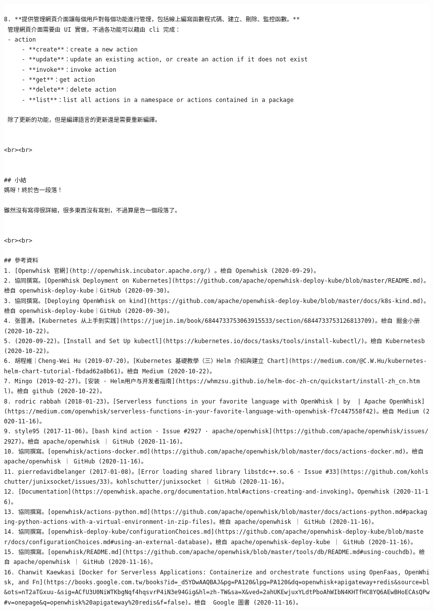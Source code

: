    ```shell

8. **提供管理網頁介面讓每個用戶對每個功能進行管理，包括線上編寫函數程式碼、建立、刪除、監控函數。**    
    管理網頁介面需要由 UI 實做，不過各功能可以藉由 cli 完成： 
    - action
        - **create**：create a new action
        - **update**：update an existing action, or create an action if it does not exist
        - **invoke**：invoke action
        - **get**：get action
        - **delete**：delete action
        - **list**：list all actions in a namespace or actions contained in a package
    
    除了更新的功能，但是編譯語言的更新還是需要重新編譯。
    

<br><br> 


## 小結
媽呀！終於告一段落！  

雖然沒有寫得很詳細，很多東西沒有寫到，不過算是告一個段落了。


<br><br> 

## 參考資料 
1. [Openwhisk 官網](http://openwhisk.incubator.apache.org/) 。檢自 Openwhisk (2020-09-29)。
2. 協同撰寫。[OpenWhisk Deployment on Kubernetes](https://github.com/apache/openwhisk-deploy-kube/blob/master/README.md)。檢自 openwhisk-deploy-kube｜GitHub (2020-09-30)。
3. 協同撰寫。[Deploying OpenWhisk on kind](https://github.com/apache/openwhisk-deploy-kube/blob/master/docs/k8s-kind.md)。檢自 openwhisk-deploy-kube｜GitHub (2020-09-30)。
4. 张晋涛。[Kubernetes 从上手到实践](https://juejin.im/book/6844733753063915533/section/6844733753126813709)。檢自 掘金小册 (2020-10-22)。
5. (2020-09-22)。[Install and Set Up kubectl](https://kubernetes.io/docs/tasks/tools/install-kubectl/)。檢自 Kubernetesb (2020-10-22)。
6. 胡程維｜Cheng-Wei Hu (2019-07-20)。[Kubernetes 基礎教學（三）Helm 介紹與建立 Chart](https://medium.com/@C.W.Hu/kubernetes-helm-chart-tutorial-fbdad62a8b61)。檢自 Medium (2020-10-22)。
7. Mingo (2019-02-27)。[安装 · Helm用户与开发者指南](https://whmzsu.github.io/helm-doc-zh-cn/quickstart/install-zh_cn.html)。檢自 github (2020-10-22)。
8. rodric rabbah (2018-01-23)。[Serverless functions in your favorite language with OpenWhisk | by  | Apache OpenWhisk](https://medium.com/openwhisk/serverless-functions-in-your-favorite-language-with-openwhisk-f7c447558f42)。檢自 Medium (2020-11-16)。
9. style95 (2017-11-06)。[bash kind action · Issue #2927 · apache/openwhisk](https://github.com/apache/openwhisk/issues/2927)。檢自 apache/openwhisk ｜ GitHub (2020-11-16)。
10. 協同撰寫。[openwhisk/actions-docker.md](https://github.com/apache/openwhisk/blob/master/docs/actions-docker.md)。檢自 apache/openwhisk ｜ GitHub (2020-11-16)。
11. pierredavidbelanger (2017-01-08)。[Error loading shared library libstdc++.so.6 · Issue #33](https://github.com/kohlschutter/junixsocket/issues/33)。kohlschutter/junixsocket ｜ GitHub (2020-11-16)。
12. [Documentation](https://openwhisk.apache.org/documentation.html#actions-creating-and-invoking)。Openwhisk (2020-11-16)。
13. 協同撰寫。[openwhisk/actions-python.md](https://github.com/apache/openwhisk/blob/master/docs/actions-python.md#packaging-python-actions-with-a-virtual-environment-in-zip-files)。檢自 apache/openwhisk ｜ GitHub (2020-11-16)。
14. 協同撰寫。[openwhisk-deploy-kube/configurationChoices.md](https://github.com/apache/openwhisk-deploy-kube/blob/master/docs/configurationChoices.md#using-an-external-database)。檢自 apache/openwhisk-deploy-kube ｜ GitHub (2020-11-16)。
15. 協同撰寫。[openwhisk/README.md](https://github.com/apache/openwhisk/blob/master/tools/db/README.md#using-couchdb)。檢自 apache/openwhisk ｜ GitHub (2020-11-16)。
16. Chanwit Kaewkasi [Docker for Serverless Applications: Containerize and orchestrate functions using OpenFaas, OpenWhisk, and Fn](https://books.google.com.tw/books?id=_d5YDwAAQBAJ&pg=PA120&lpg=PA120&dq=openwhisk+apigateway+redis&source=bl&ots=nT2aTGxuu-&sig=ACfU3U0NiWTKbgNqf4hqsvrP4iN3e94Gig&hl=zh-TW&sa=X&ved=2ahUKEwjuxYLdtPboAhWIbN4KHTfHC8YQ6AEwBHoECAsQPw#v=onepage&q=openwhisk%20apigateway%20redis&f=false)。檢自  Google 圖書 (2020-11-16)。
   ```